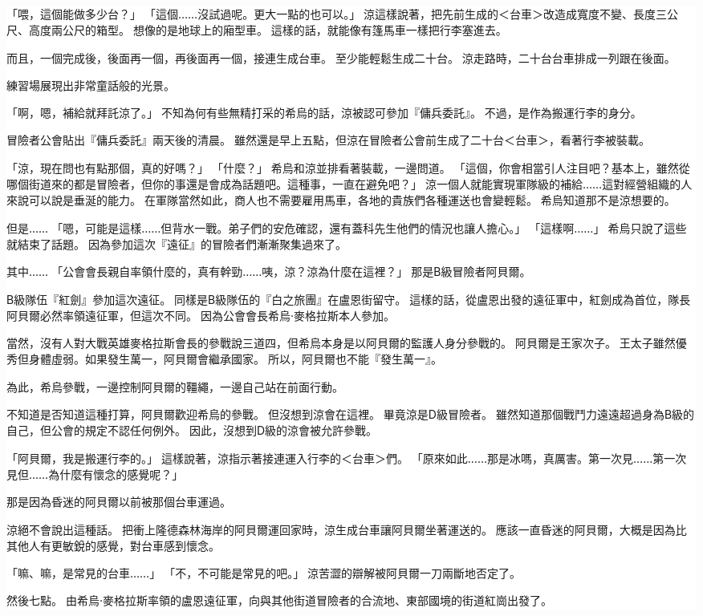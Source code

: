 「喂，這個能做多少台？」
「這個……沒試過呢。更大一點的也可以。」
涼這樣說著，把先前生成的＜台車＞改造成寬度不變、長度三公尺、高度兩公尺的箱型。
想像的是地球上的廂型車。
這樣的話，就能像有篷馬車一樣把行李塞進去。

而且，一個完成後，後面再一個，再後面再一個，接連生成台車。
至少能輕鬆生成二十台。
涼走路時，二十台台車排成一列跟在後面。

練習場展現出非常童話般的光景。

「啊，嗯，補給就拜託涼了。」
不知為何有些無精打采的希烏的話，涼被認可參加『傭兵委託』。
不過，是作為搬運行李的身分。

冒險者公會貼出『傭兵委託』兩天後的清晨。
雖然還是早上五點，但涼在冒險者公會前生成了二十台＜台車＞，看著行李被裝載。

「涼，現在問也有點那個，真的好嗎？」
「什麼？」
希烏和涼並排看著裝載，一邊問道。
「這個，你會相當引人注目吧？基本上，雖然從哪個街道來的都是冒險者，但你的事還是會成為話題吧。這種事，一直在避免吧？」
涼一個人就能實現軍隊級的補給……這對經營組織的人來說可以說是垂涎的能力。
在軍隊當然如此，商人也不需要雇用馬車，各地的貴族們各種運送也會變輕鬆。
希烏知道那不是涼想要的。

但是……
「嗯，可能是這樣……但背水一戰。弟子們的安危確認，還有蓋科先生他們的情況也讓人擔心。」
「這樣啊……」
希烏只說了這些就結束了話題。
因為參加這次『遠征』的冒險者們漸漸聚集過來了。

其中……
「公會會長親自率領什麼的，真有幹勁……咦，涼？涼為什麼在這裡？」
那是B級冒險者阿貝爾。

B級隊伍『紅劍』參加這次遠征。
同樣是B級隊伍的『白之旅團』在盧恩街留守。
這樣的話，從盧恩出發的遠征軍中，紅劍成為首位，隊長阿貝爾必然率領遠征軍，但這次不同。
因為公會會長希烏·麥格拉斯本人參加。

當然，沒有人對大戰英雄麥格拉斯會長的參戰說三道四，但希烏本身是以阿貝爾的監護人身分參戰的。
阿貝爾是王家次子。
王太子雖然優秀但身體虛弱。如果發生萬一，阿貝爾會繼承國家。
所以，阿貝爾也不能『發生萬一』。

為此，希烏參戰，一邊控制阿貝爾的韁繩，一邊自己站在前面行動。

不知道是否知道這種打算，阿貝爾歡迎希烏的參戰。
但沒想到涼會在這裡。
畢竟涼是D級冒險者。
雖然知道那個戰鬥力遠遠超過身為B級的自己，但公會的規定不認任何例外。
因此，沒想到D級的涼會被允許參戰。

「阿貝爾，我是搬運行李的。」
這樣說著，涼指示著接連運入行李的＜台車＞們。
「原來如此……那是冰嗎，真厲害。第一次見……第一次見但……為什麼有懷念的感覺呢？」

那是因為昏迷的阿貝爾以前被那個台車運過。

涼絕不會說出這種話。
把衝上隆德森林海岸的阿貝爾運回家時，涼生成台車讓阿貝爾坐著運送的。
應該一直昏迷的阿貝爾，大概是因為比其他人有更敏銳的感覺，對台車感到懷念。

「嘛、嘛，是常見的台車……」
「不，不可能是常見的吧。」
涼苦澀的辯解被阿貝爾一刀兩斷地否定了。

然後七點。
由希烏·麥格拉斯率領的盧恩遠征軍，向與其他街道冒險者的合流地、東部國境的街道紅崗出發了。